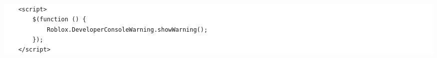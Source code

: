     

        <script>
            $(function () {
                Roblox.DeveloperConsoleWarning.showWarning();
            });
        </script>


<script type="text/javascript">
    $(function(){
        function trackReturns() {
            function dayDiff(d1, d2) {
                return Math.floor((d1-d2)/86400000);
            }
            if (!localStorage) {
                return false;
            }

            var cookieName = 'RBXReturn';
            var cookieOptions = {expires:9001};
            var cookieStr = localStorage.getItem(cookieName) || "";
            var cookie = {};

            try {
                cookie = JSON.parse(cookieStr);
            } catch (ex) {
                // busted cookie string from old previous version of the code
            }

            try {
                if (typeof cookie.ts === "undefined" || isNaN(new Date(cookie.ts))) {
                    localStorage.setItem(cookieName, JSON.stringify({ ts: new Date().toDateString() }));
                    return false;
                }
            } catch (ex) {
                return false;
            }

            var daysSinceFirstVisit = dayDiff(new Date(), new Date(cookie.ts));
            if (daysSinceFirstVisit == 1 && typeof cookie.odr === "undefined") {
                RobloxEventManager.triggerEvent('rbx_evt_odr', {});
                cookie.odr = 1;
            }
            if (daysSinceFirstVisit >= 1 && daysSinceFirstVisit <= 7 && typeof cookie.sdr === "undefined") {
                RobloxEventManager.triggerEvent('rbx_evt_sdr', {});
                cookie.sdr = 1;
            }
            try {
                localStorage.setItem(cookieName, JSON.stringify(cookie));
            } catch (ex) {
                return false;
            }
        }
